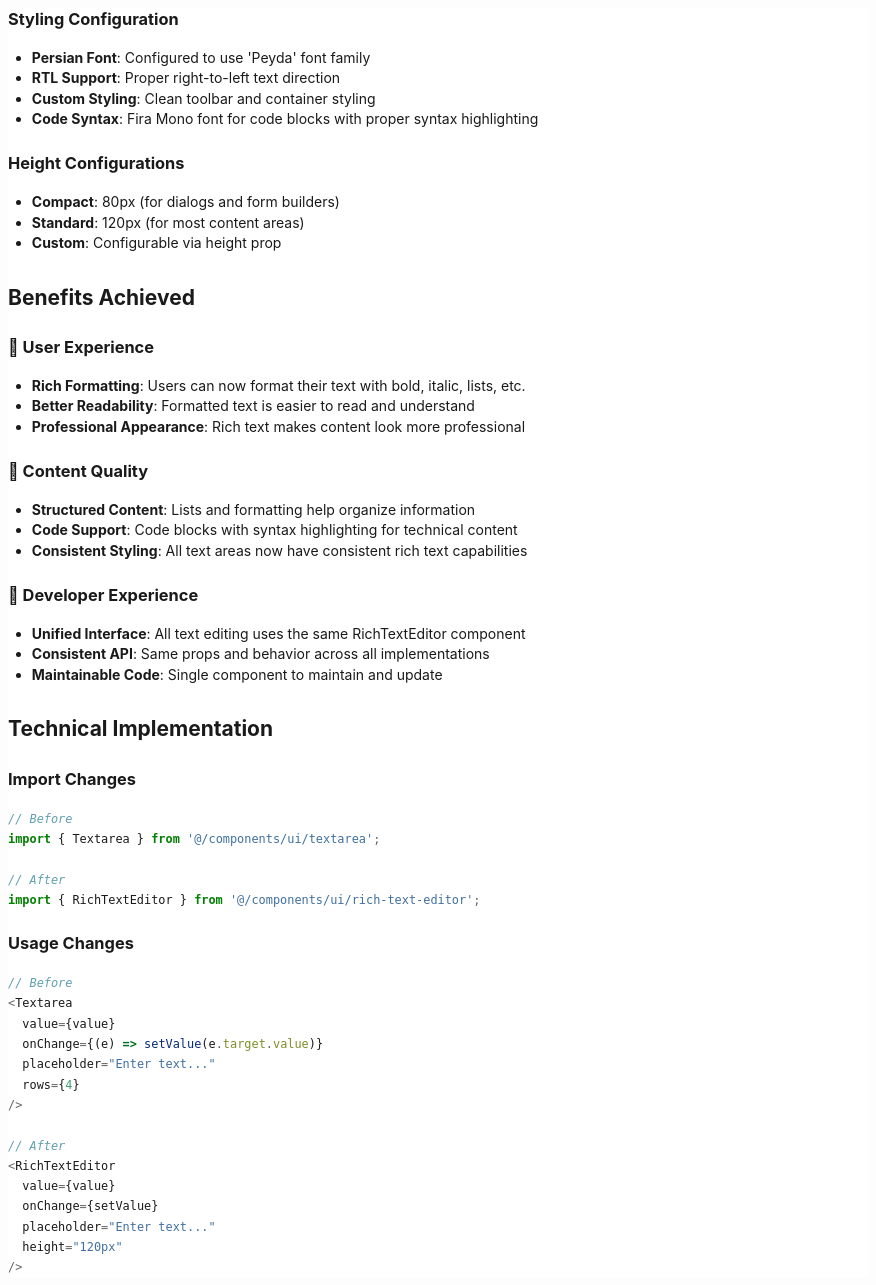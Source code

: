 ### Styling Configuration
- **Persian Font**: Configured to use 'Peyda' font family
- **RTL Support**: Proper right-to-left text direction
- **Custom Styling**: Clean toolbar and container styling
- **Code Syntax**: Fira Mono font for code blocks with proper syntax highlighting

### Height Configurations
- **Compact**: 80px (for dialogs and form builders)
- **Standard**: 120px (for most content areas)
- **Custom**: Configurable via height prop

## Benefits Achieved

### 🎯 User Experience
- **Rich Formatting**: Users can now format their text with bold, italic, lists, etc.
- **Better Readability**: Formatted text is easier to read and understand
- **Professional Appearance**: Rich text makes content look more professional

### 🎯 Content Quality
- **Structured Content**: Lists and formatting help organize information
- **Code Support**: Code blocks with syntax highlighting for technical content
- **Consistent Styling**: All text areas now have consistent rich text capabilities

### 🎯 Developer Experience
- **Unified Interface**: All text editing uses the same RichTextEditor component
- **Consistent API**: Same props and behavior across all implementations
- **Maintainable Code**: Single component to maintain and update

## Technical Implementation

### Import Changes
```typescript
// Before
import { Textarea } from '@/components/ui/textarea';

// After  
import { RichTextEditor } from '@/components/ui/rich-text-editor';
```

### Usage Changes
```typescript
// Before
<Textarea
  value={value}
  onChange={(e) => setValue(e.target.value)}
  placeholder="Enter text..."
  rows={4}
/>

// After
<RichTextEditor
  value={value}
  onChange={setValue}
  placeholder="Enter text..."
  height="120px"
/>
```
